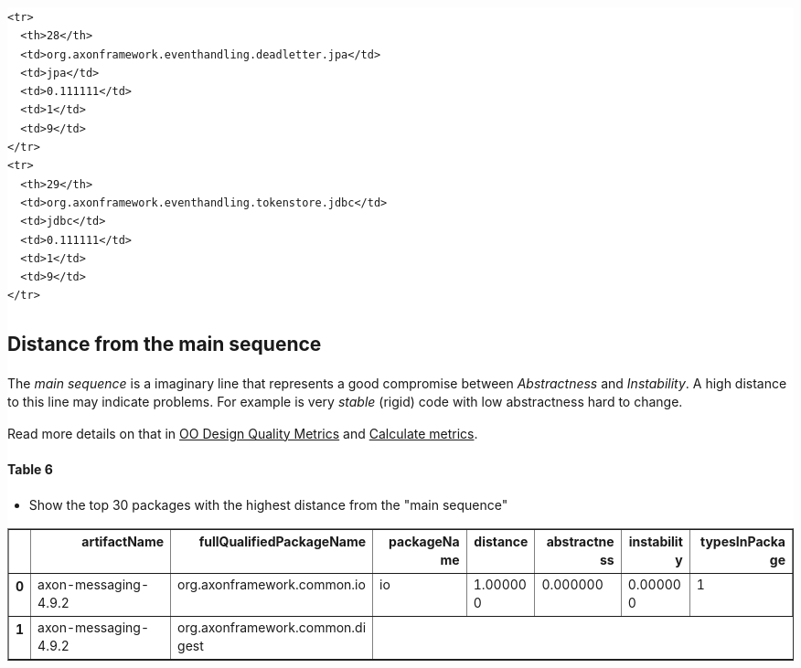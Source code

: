     <tr>
      <th>28</th>
      <td>org.axonframework.eventhandling.deadletter.jpa</td>
      <td>jpa</td>
      <td>0.111111</td>
      <td>1</td>
      <td>9</td>
    </tr>
    <tr>
      <th>29</th>
      <td>org.axonframework.eventhandling.tokenstore.jdbc</td>
      <td>jdbc</td>
      <td>0.111111</td>
      <td>1</td>
      <td>9</td>
    </tr>
  </tbody>
</table>
</div>



## Distance from the main sequence

The *main sequence* is a imaginary line that represents a good compromise between *Abstractness* and *Instability*. A high distance to this line may indicate problems. For example is very *stable* (rigid) code with low abstractness hard to change.

Read more details on that in [OO Design Quality Metrics](https://api.semanticscholar.org/CorpusID:18246616) and [Calculate metrics](https://101.jqassistant.org/calculate-metrics/index.html).

#### Table 6

- Show the top 30 packages with the highest distance from the "main sequence"




<div>
<table border="1" class="dataframe">
  <thead>
    <tr style="text-align: right;">
      <th></th>
      <th>artifactName</th>
      <th>fullQualifiedPackageName</th>
      <th>packageName</th>
      <th>distance</th>
      <th>abstractness</th>
      <th>instability</th>
      <th>typesInPackage</th>
    </tr>
  </thead>
  <tbody>
    <tr>
      <th>0</th>
      <td>axon-messaging-4.9.2</td>
      <td>org.axonframework.common.io</td>
      <td>io</td>
      <td>1.000000</td>
      <td>0.000000</td>
      <td>0.000000</td>
      <td>1</td>
    </tr>
    <tr>
      <th>1</th>
      <td>axon-messaging-4.9.2</td>
      <td>org.axonframework.common.digest</td>